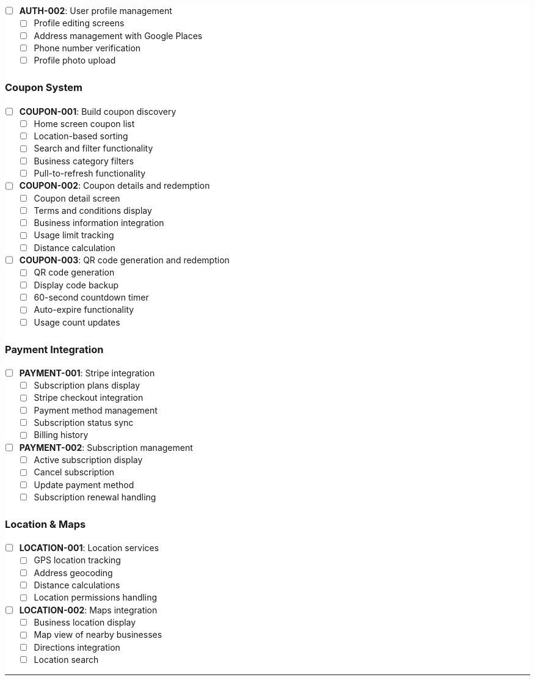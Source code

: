- [ ] **AUTH-002**: User profile management
  - [ ] Profile editing screens
  - [ ] Address management with Google Places
  - [ ] Phone number verification
  - [ ] Profile photo upload

### Coupon System
- [ ] **COUPON-001**: Build coupon discovery
  - [ ] Home screen coupon list
  - [ ] Location-based sorting
  - [ ] Search and filter functionality
  - [ ] Business category filters
  - [ ] Pull-to-refresh functionality

- [ ] **COUPON-002**: Coupon details and redemption
  - [ ] Coupon detail screen
  - [ ] Terms and conditions display
  - [ ] Business information integration
  - [ ] Usage limit tracking
  - [ ] Distance calculation

- [ ] **COUPON-003**: QR code generation and redemption
  - [ ] QR code generation
  - [ ] Display code backup
  - [ ] 60-second countdown timer
  - [ ] Auto-expire functionality
  - [ ] Usage count updates

### Payment Integration
- [ ] **PAYMENT-001**: Stripe integration
  - [ ] Subscription plans display
  - [ ] Stripe checkout integration
  - [ ] Payment method management
  - [ ] Subscription status sync
  - [ ] Billing history

- [ ] **PAYMENT-002**: Subscription management
  - [ ] Active subscription display
  - [ ] Cancel subscription
  - [ ] Update payment method
  - [ ] Subscription renewal handling

### Location & Maps
- [ ] **LOCATION-001**: Location services
  - [ ] GPS location tracking
  - [ ] Address geocoding
  - [ ] Distance calculations
  - [ ] Location permissions handling

- [ ] **LOCATION-002**: Maps integration
  - [ ] Business location display
  - [ ] Map view of nearby businesses
  - [ ] Directions integration
  - [ ] Location search

---